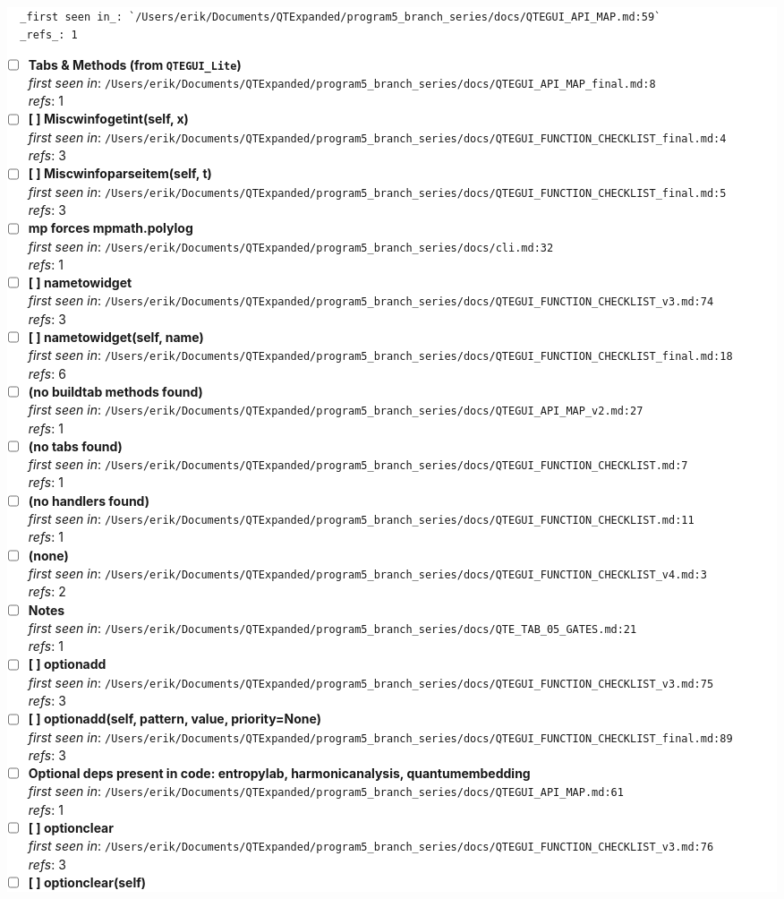       _first seen in_: `/Users/erik/Documents/QTExpanded/program5_branch_series/docs/QTEGUI_API_MAP.md:59`  
      _refs_: 1
- [ ] **Tabs & Methods (from `QTEGUI_Lite`)**  
      _first seen in_: `/Users/erik/Documents/QTExpanded/program5_branch_series/docs/QTEGUI_API_MAP_final.md:8`  
      _refs_: 1
- [ ] **[ ] Miscwinfogetint(self, x)**  
      _first seen in_: `/Users/erik/Documents/QTExpanded/program5_branch_series/docs/QTEGUI_FUNCTION_CHECKLIST_final.md:4`  
      _refs_: 3
- [ ] **[ ] Miscwinfoparseitem(self, t)**  
      _first seen in_: `/Users/erik/Documents/QTExpanded/program5_branch_series/docs/QTEGUI_FUNCTION_CHECKLIST_final.md:5`  
      _refs_: 3
- [ ] **mp forces mpmath.polylog**  
      _first seen in_: `/Users/erik/Documents/QTExpanded/program5_branch_series/docs/cli.md:32`  
      _refs_: 1
- [ ] **[ ] nametowidget**  
      _first seen in_: `/Users/erik/Documents/QTExpanded/program5_branch_series/docs/QTEGUI_FUNCTION_CHECKLIST_v3.md:74`  
      _refs_: 3
- [ ] **[ ] nametowidget(self, name)**  
      _first seen in_: `/Users/erik/Documents/QTExpanded/program5_branch_series/docs/QTEGUI_FUNCTION_CHECKLIST_final.md:18`  
      _refs_: 6
- [ ] **(no buildtab methods found)**  
      _first seen in_: `/Users/erik/Documents/QTExpanded/program5_branch_series/docs/QTEGUI_API_MAP_v2.md:27`  
      _refs_: 1
- [ ] **(no tabs found)**  
      _first seen in_: `/Users/erik/Documents/QTExpanded/program5_branch_series/docs/QTEGUI_FUNCTION_CHECKLIST.md:7`  
      _refs_: 1
- [ ] **(no handlers found)**  
      _first seen in_: `/Users/erik/Documents/QTExpanded/program5_branch_series/docs/QTEGUI_FUNCTION_CHECKLIST.md:11`  
      _refs_: 1
- [ ] **(none)**  
      _first seen in_: `/Users/erik/Documents/QTExpanded/program5_branch_series/docs/QTEGUI_FUNCTION_CHECKLIST_v4.md:3`  
      _refs_: 2
- [ ] **Notes**  
      _first seen in_: `/Users/erik/Documents/QTExpanded/program5_branch_series/docs/QTE_TAB_05_GATES.md:21`  
      _refs_: 1
- [ ] **[ ] optionadd**  
      _first seen in_: `/Users/erik/Documents/QTExpanded/program5_branch_series/docs/QTEGUI_FUNCTION_CHECKLIST_v3.md:75`  
      _refs_: 3
- [ ] **[ ] optionadd(self, pattern, value, priority=None)**  
      _first seen in_: `/Users/erik/Documents/QTExpanded/program5_branch_series/docs/QTEGUI_FUNCTION_CHECKLIST_final.md:89`  
      _refs_: 3
- [ ] **Optional deps present in code: entropylab, harmonicanalysis, quantumembedding**  
      _first seen in_: `/Users/erik/Documents/QTExpanded/program5_branch_series/docs/QTEGUI_API_MAP.md:61`  
      _refs_: 1
- [ ] **[ ] optionclear**  
      _first seen in_: `/Users/erik/Documents/QTExpanded/program5_branch_series/docs/QTEGUI_FUNCTION_CHECKLIST_v3.md:76`  
      _refs_: 3
- [ ] **[ ] optionclear(self)**  